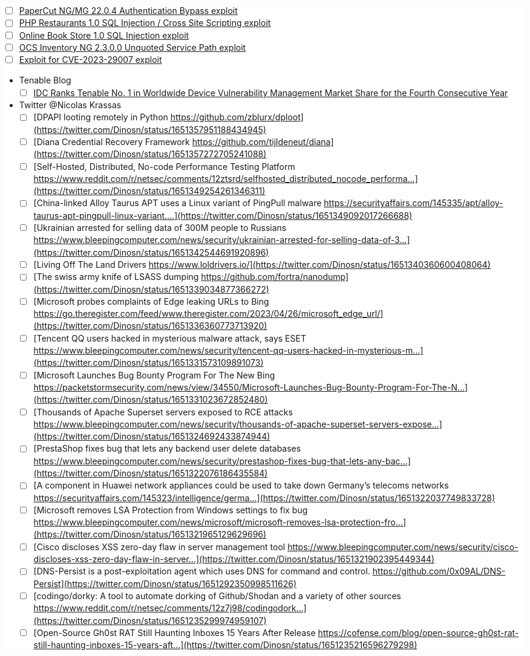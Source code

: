   - [ ] [PaperCut NG/MG 22.0.4 Authentication Bypass exploit](https://sploitus.com/exploit?id=PACKETSTORM:172022&utm_source=rss&utm_medium=rss)
  - [ ] [PHP Restaurants 1.0 SQL Injection / Cross Site Scripting exploit](https://sploitus.com/exploit?id=PACKETSTORM:172040&utm_source=rss&utm_medium=rss)
  - [ ] [Online Book Store 1.0 SQL Injection exploit](https://sploitus.com/exploit?id=PACKETSTORM:172032&utm_source=rss&utm_medium=rss)
  - [ ] [OCS Inventory NG 2.3.0.0 Unquoted Service Path exploit](https://sploitus.com/exploit?id=PACKETSTORM:172005&utm_source=rss&utm_medium=rss)
  - [ ] [Exploit for CVE-2023-29007 exploit](https://sploitus.com/exploit?id=3B182F2F-BC1B-5F7B-A094-DD5CE5CE0B7D&utm_source=rss&utm_medium=rss)
- Tenable Blog
  - [ ] [IDC Ranks Tenable No. 1 in Worldwide Device Vulnerability Management Market Share for the Fourth Consecutive Year](https://www.tenable.com/blog/idc-ranks-tenable-no-1-in-worldwide-device-vulnerability-management-market-share-for-the)
- Twitter @Nicolas Krassas
  - [ ] [DPAPI looting remotely in Python https://github.com/zblurx/dploot](https://twitter.com/Dinosn/status/1651357951188434945)
  - [ ] [Diana Credential Recovery Framework https://github.com/tijldeneut/diana](https://twitter.com/Dinosn/status/1651357272705241088)
  - [ ] [Self-Hosted, Distributed, No-code Performance Testing Platform https://www.reddit.com/r/netsec/comments/12ztsrd/selfhosted_distributed_nocode_performa...](https://twitter.com/Dinosn/status/1651349254261346311)
  - [ ] [China-linked Alloy Taurus APT uses a Linux variant of PingPull malware https://securityaffairs.com/145335/apt/alloy-taurus-apt-pingpull-linux-variant....](https://twitter.com/Dinosn/status/1651349092017266688)
  - [ ] [Ukrainian arrested for selling data of 300M people to Russians https://www.bleepingcomputer.com/news/security/ukrainian-arrested-for-selling-data-of-3...](https://twitter.com/Dinosn/status/1651342544691920896)
  - [ ] [Living Off The Land Drivers https://www.loldrivers.io/](https://twitter.com/Dinosn/status/1651340360600408064)
  - [ ] [The swiss army knife of LSASS dumping https://github.com/fortra/nanodump](https://twitter.com/Dinosn/status/1651339034877366272)
  - [ ] [Microsoft probes complaints of Edge leaking URLs to Bing https://go.theregister.com/feed/www.theregister.com/2023/04/26/microsoft_edge_url/](https://twitter.com/Dinosn/status/1651336360773713920)
  - [ ] [Tencent QQ users hacked in mysterious malware attack, says ESET https://www.bleepingcomputer.com/news/security/tencent-qq-users-hacked-in-mysterious-m...](https://twitter.com/Dinosn/status/1651331573109891073)
  - [ ] [Microsoft Launches Bug Bounty Program For The New Bing https://packetstormsecurity.com/news/view/34550/Microsoft-Launches-Bug-Bounty-Program-For-The-N...](https://twitter.com/Dinosn/status/1651331023672852480)
  - [ ] [Thousands of Apache Superset servers exposed to RCE attacks https://www.bleepingcomputer.com/news/security/thousands-of-apache-superset-servers-expose...](https://twitter.com/Dinosn/status/1651324692433874944)
  - [ ] [PrestaShop fixes bug that lets any backend user delete databases https://www.bleepingcomputer.com/news/security/prestashop-fixes-bug-that-lets-any-bac...](https://twitter.com/Dinosn/status/1651322076186435584)
  - [ ] [A component in Huawei network appliances could be used to take down Germany’s telecoms networks https://securityaffairs.com/145323/intelligence/germa...](https://twitter.com/Dinosn/status/1651322037749833728)
  - [ ] [Microsoft removes LSA Protection from Windows settings to fix bug https://www.bleepingcomputer.com/news/microsoft/microsoft-removes-lsa-protection-fro...](https://twitter.com/Dinosn/status/1651321965129629696)
  - [ ] [Cisco discloses XSS zero-day flaw in server management tool https://www.bleepingcomputer.com/news/security/cisco-discloses-xss-zero-day-flaw-in-server...](https://twitter.com/Dinosn/status/1651321902395449344)
  - [ ] [DNS-Persist is a post-exploitation agent which uses DNS for command and control. https://github.com/0x09AL/DNS-Persist](https://twitter.com/Dinosn/status/1651292350998511626)
  - [ ] [codingo/dorky: A tool to automate dorking of Github/Shodan and a variety of other sources https://www.reddit.com/r/netsec/comments/12z7j98/codingodork...](https://twitter.com/Dinosn/status/1651235299974959107)
  - [ ] [Open-Source Gh0st RAT Still Haunting Inboxes 15 Years After Release https://cofense.com/blog/open-source-gh0st-rat-still-haunting-inboxes-15-years-aft...](https://twitter.com/Dinosn/status/1651235216596279298)